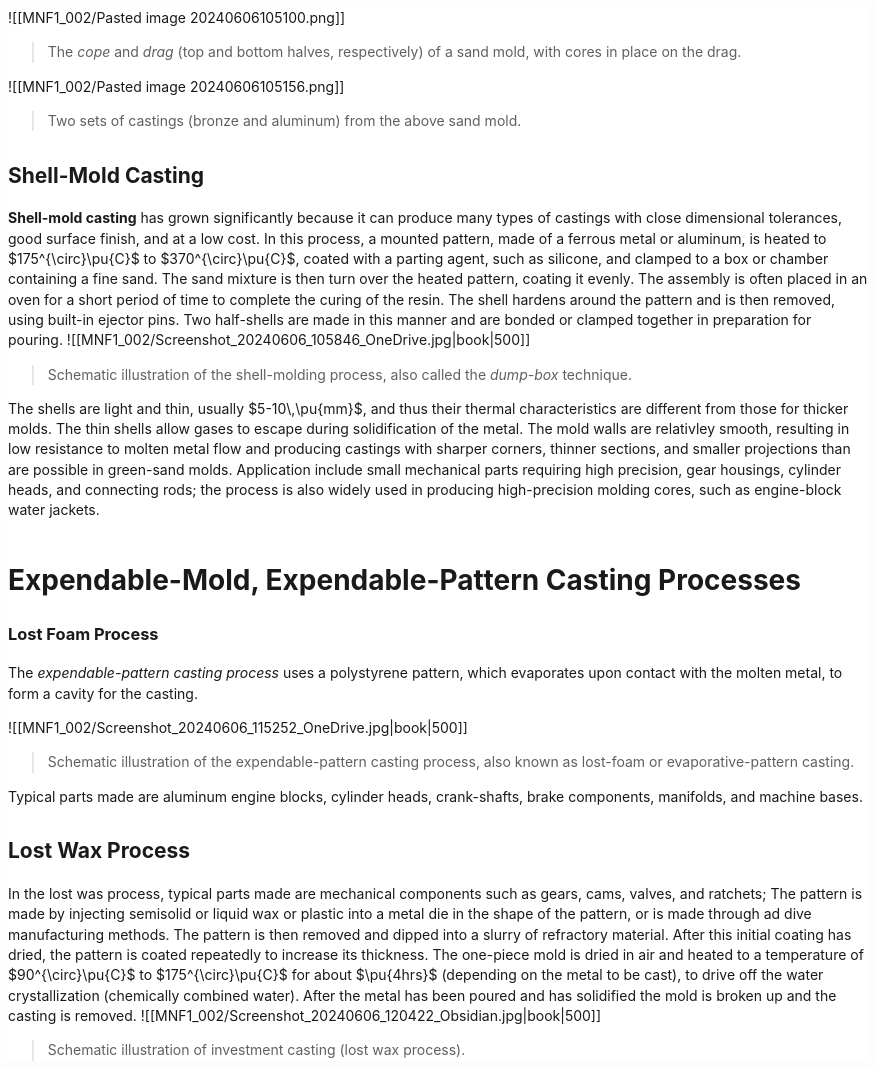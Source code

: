 ![[MNF1_002/Pasted image 20240606105100.png]]
>The *cope* and *drag* (top and bottom halves, respectively) of a sand mold, with cores in place on the drag.


![[MNF1_002/Pasted image 20240606105156.png]]
>Two sets of castings (bronze and aluminum) from the above sand mold.

## Shell-Mold Casting
**Shell-mold casting** has grown significantly because it can produce many types of castings with close dimensional tolerances, good surface finish, and at a low cost. In this process, a mounted pattern, made of a ferrous metal or aluminum, is heated to $175^{\circ}\pu{C}$ to $370^{\circ}\pu{C}$, coated with a parting agent, such as silicone, and clamped to a box or chamber containing a fine sand. The sand mixture is then turn over the heated pattern, coating it evenly. The assembly is often placed in an oven for a short period of time to complete the curing of the resin. The shell hardens around the pattern and is then removed, using built-in ejector pins. Two half-shells are made in this manner and are bonded or clamped together in preparation for pouring.
![[MNF1_002/Screenshot_20240606_105846_OneDrive.jpg|book|500]]
>Schematic illustration of the shell-molding process, also called the *dump-box* technique.

The shells are light and thin, usually $5-10\,\pu{mm}$, and thus their thermal characteristics are different from those for thicker molds. The thin shells allow gases to escape during solidification of the metal. The mold walls are relativley smooth, resulting in low resistance to molten metal flow and producing castings with sharper corners, thinner sections, and smaller projections than are possible in green-sand molds.
Application include small mechanical parts requiring high precision, gear housings, cylinder heads, and connecting rods; the process is also widely used in producing high-precision molding cores, such as engine-block water jackets.

# Expendable-Mold, Expendable-Pattern Casting Processes
### Lost Foam Process
The *expendable-pattern casting process* uses a polystyrene pattern, which evaporates upon contact with the molten metal, to form a cavity for the casting.

![[MNF1_002/Screenshot_20240606_115252_OneDrive.jpg|book|500]]
>Schematic illustration of the expendable-pattern casting process, also known as lost-foam or evaporative-pattern casting.

Typical parts made are aluminum engine blocks, cylinder heads, crank-shafts, brake components, manifolds, and machine bases.

## Lost Wax Process
In the lost was process, typical parts made are mechanical components such as gears, cams, valves, and ratchets; The pattern is made by injecting semisolid or liquid wax or plastic into a metal die in the shape of the pattern, or is made through ad dive manufacturing methods. The pattern is then removed and dipped into a slurry of refractory material. After this initial coating has dried, the pattern is coated repeatedly to increase its thickness. The one-piece mold is dried in air and heated to a temperature of $90^{\circ}\pu{C}$ to $175^{\circ}\pu{C}$ for about $\pu{4hrs}$ (depending on the metal to be cast), to drive off the water crystallization (chemically combined water). After the metal has been poured and has solidified the mold is broken up and the casting is removed.
![[MNF1_002/Screenshot_20240606_120422_Obsidian.jpg|book|500]]
>Schematic illustration of investment casting (lost wax process).
